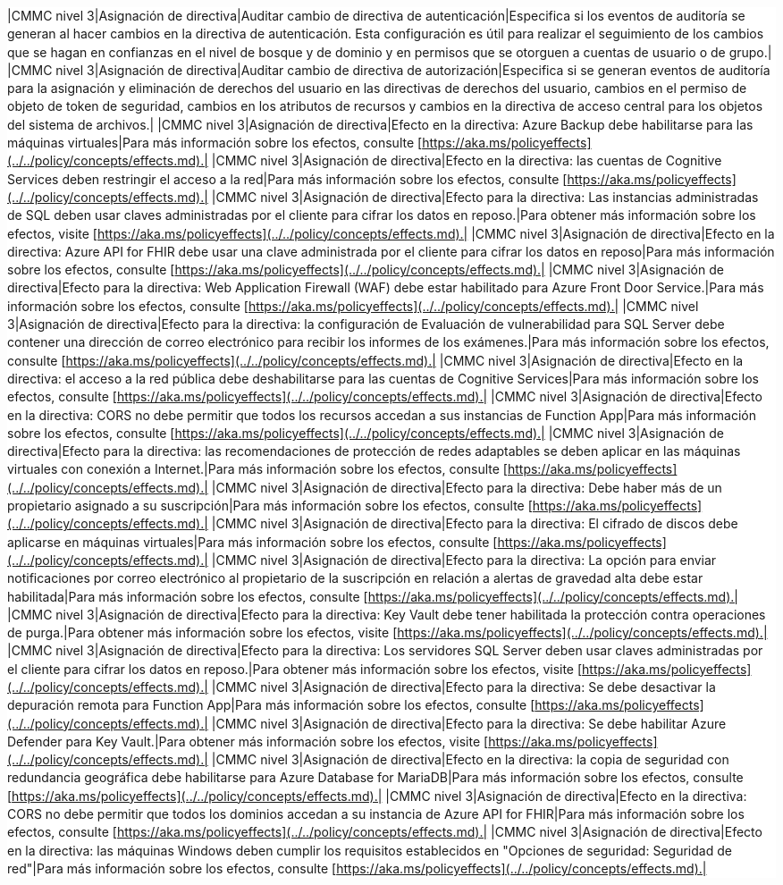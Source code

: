|CMMC nivel 3|Asignación de directiva|Auditar cambio de directiva de autenticación|Especifica si los eventos de auditoría se generan al hacer cambios en la directiva de autenticación. Esta configuración es útil para realizar el seguimiento de los cambios que se hagan en confianzas en el nivel de bosque y de dominio y en permisos que se otorguen a cuentas de usuario o de grupo.|
|CMMC nivel 3|Asignación de directiva|Auditar cambio de directiva de autorización|Especifica si se generan eventos de auditoría para la asignación y eliminación de derechos del usuario en las directivas de derechos del usuario, cambios en el permiso de objeto de token de seguridad, cambios en los atributos de recursos y cambios en la directiva de acceso central para los objetos del sistema de archivos.|
|CMMC nivel 3|Asignación de directiva|Efecto en la directiva: Azure Backup debe habilitarse para las máquinas virtuales|Para más información sobre los efectos, consulte [https://aka.ms/policyeffects](../../policy/concepts/effects.md).|
|CMMC nivel 3|Asignación de directiva|Efecto en la directiva: las cuentas de Cognitive Services deben restringir el acceso a la red|Para más información sobre los efectos, consulte [https://aka.ms/policyeffects](../../policy/concepts/effects.md).|
|CMMC nivel 3|Asignación de directiva|Efecto para la directiva: Las instancias administradas de SQL deben usar claves administradas por el cliente para cifrar los datos en reposo.|Para obtener más información sobre los efectos, visite [https://aka.ms/policyeffects](../../policy/concepts/effects.md).|
|CMMC nivel 3|Asignación de directiva|Efecto en la directiva: Azure API for FHIR debe usar una clave administrada por el cliente para cifrar los datos en reposo|Para más información sobre los efectos, consulte [https://aka.ms/policyeffects](../../policy/concepts/effects.md).|
|CMMC nivel 3|Asignación de directiva|Efecto para la directiva: Web Application Firewall (WAF) debe estar habilitado para Azure Front Door Service.|Para más información sobre los efectos, consulte [https://aka.ms/policyeffects](../../policy/concepts/effects.md).|
|CMMC nivel 3|Asignación de directiva|Efecto para la directiva: la configuración de Evaluación de vulnerabilidad para SQL Server debe contener una dirección de correo electrónico para recibir los informes de los exámenes.|Para más información sobre los efectos, consulte [https://aka.ms/policyeffects](../../policy/concepts/effects.md).|
|CMMC nivel 3|Asignación de directiva|Efecto en la directiva: el acceso a la red pública debe deshabilitarse para las cuentas de Cognitive Services|Para más información sobre los efectos, consulte [https://aka.ms/policyeffects](../../policy/concepts/effects.md).|
|CMMC nivel 3|Asignación de directiva|Efecto en la directiva: CORS no debe permitir que todos los recursos accedan a sus instancias de Function App|Para más información sobre los efectos, consulte [https://aka.ms/policyeffects](../../policy/concepts/effects.md).|
|CMMC nivel 3|Asignación de directiva|Efecto para la directiva: las recomendaciones de protección de redes adaptables se deben aplicar en las máquinas virtuales con conexión a Internet.|Para más información sobre los efectos, consulte [https://aka.ms/policyeffects](../../policy/concepts/effects.md).|
|CMMC nivel 3|Asignación de directiva|Efecto para la directiva: Debe haber más de un propietario asignado a su suscripción|Para más información sobre los efectos, consulte [https://aka.ms/policyeffects](../../policy/concepts/effects.md).|
|CMMC nivel 3|Asignación de directiva|Efecto para la directiva: El cifrado de discos debe aplicarse en máquinas virtuales|Para más información sobre los efectos, consulte [https://aka.ms/policyeffects](../../policy/concepts/effects.md).|
|CMMC nivel 3|Asignación de directiva|Efecto para la directiva: La opción para enviar notificaciones por correo electrónico al propietario de la suscripción en relación a alertas de gravedad alta debe estar habilitada|Para más información sobre los efectos, consulte [https://aka.ms/policyeffects](../../policy/concepts/effects.md).|
|CMMC nivel 3|Asignación de directiva|Efecto para la directiva: Key Vault debe tener habilitada la protección contra operaciones de purga.|Para obtener más información sobre los efectos, visite [https://aka.ms/policyeffects](../../policy/concepts/effects.md).|
|CMMC nivel 3|Asignación de directiva|Efecto para la directiva: Los servidores SQL Server deben usar claves administradas por el cliente para cifrar los datos en reposo.|Para obtener más información sobre los efectos, visite [https://aka.ms/policyeffects](../../policy/concepts/effects.md).|
|CMMC nivel 3|Asignación de directiva|Efecto para la directiva: Se debe desactivar la depuración remota para Function App|Para más información sobre los efectos, consulte [https://aka.ms/policyeffects](../../policy/concepts/effects.md).|
|CMMC nivel 3|Asignación de directiva|Efecto para la directiva: Se debe habilitar Azure Defender para Key Vault.|Para obtener más información sobre los efectos, visite [https://aka.ms/policyeffects](../../policy/concepts/effects.md).|
|CMMC nivel 3|Asignación de directiva|Efecto en la directiva: la copia de seguridad con redundancia geográfica debe habilitarse para Azure Database for MariaDB|Para más información sobre los efectos, consulte [https://aka.ms/policyeffects](../../policy/concepts/effects.md).|
|CMMC nivel 3|Asignación de directiva|Efecto en la directiva: CORS no debe permitir que todos los dominios accedan a su instancia de Azure API for FHIR|Para más información sobre los efectos, consulte [https://aka.ms/policyeffects](../../policy/concepts/effects.md).|
|CMMC nivel 3|Asignación de directiva|Efecto en la directiva: las máquinas Windows deben cumplir los requisitos establecidos en "Opciones de seguridad: Seguridad de red"|Para más información sobre los efectos, consulte [https://aka.ms/policyeffects](../../policy/concepts/effects.md).|